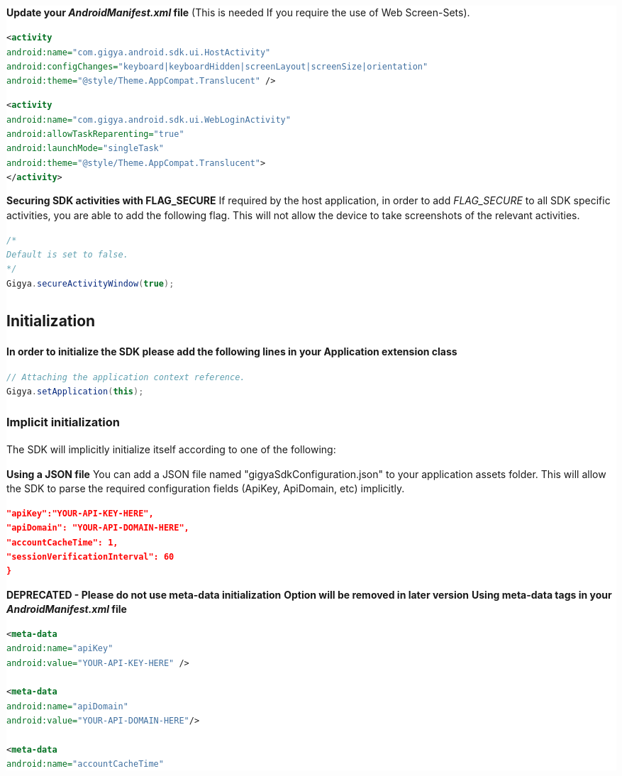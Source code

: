 **Update your *AndroidManifest.xml* file** (This is needed If you require the use of Web Screen-Sets).
```xml
<activity
android:name="com.gigya.android.sdk.ui.HostActivity"
android:configChanges="keyboard|keyboardHidden|screenLayout|screenSize|orientation"
android:theme="@style/Theme.AppCompat.Translucent" />
```
```xml
<activity
android:name="com.gigya.android.sdk.ui.WebLoginActivity"
android:allowTaskReparenting="true"
android:launchMode="singleTask"
android:theme="@style/Theme.AppCompat.Translucent">
</activity>
```

**Securing SDK activities with FLAG_SECURE**
If required by the host application, in order to add *FLAG_SECURE* to all SDK specific activities,
you are able to add the following flag. This will not allow the device to take screenshots of the relevant
activities.
```java
/*
Default is set to false.
*/
Gigya.secureActivityWindow(true);
```

## Initialization
**In order to initialize the SDK please add the following lines in your Application extension class**
```java
// Attaching the application context reference.
Gigya.setApplication(this);
```

### Implicit initialization
The SDK will implicitly initialize itself according to one of the following:

**Using a JSON file**
You can add a JSON file named "gigyaSdkConfiguration.json" to your application assets folder.
This will allow the SDK to parse the required configuration fields (ApiKey, ApiDomain, etc) implicitly.
```json
"apiKey":"YOUR-API-KEY-HERE",
"apiDomain": "YOUR-API-DOMAIN-HERE",
"accountCacheTime": 1,
"sessionVerificationInterval": 60
}
```

**DEPRECATED - Please do not use meta-data initialization**
**Option will be removed in later version**
**Using meta-data tags in your *AndroidManifest.xml* file**
```xml
<meta-data
android:name="apiKey"
android:value="YOUR-API-KEY-HERE" />

<meta-data
android:name="apiDomain"
android:value="YOUR-API-DOMAIN-HERE"/>

<meta-data
android:name="accountCacheTime"
```